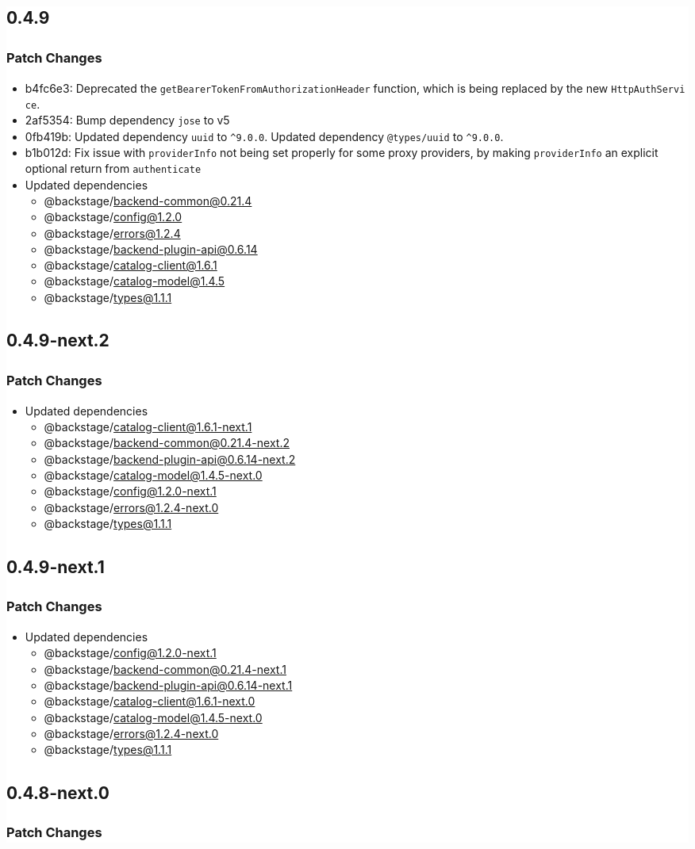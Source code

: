 ## 0.4.9

### Patch Changes

- b4fc6e3: Deprecated the `getBearerTokenFromAuthorizationHeader` function, which is being replaced by the new `HttpAuthService`.
- 2af5354: Bump dependency `jose` to v5
- 0fb419b: Updated dependency `uuid` to `^9.0.0`.
  Updated dependency `@types/uuid` to `^9.0.0`.
- b1b012d: Fix issue with `providerInfo` not being set properly for some proxy providers, by making `providerInfo` an explicit optional return from `authenticate`
- Updated dependencies
  - @backstage/backend-common@0.21.4
  - @backstage/config@1.2.0
  - @backstage/errors@1.2.4
  - @backstage/backend-plugin-api@0.6.14
  - @backstage/catalog-client@1.6.1
  - @backstage/catalog-model@1.4.5
  - @backstage/types@1.1.1

## 0.4.9-next.2

### Patch Changes

- Updated dependencies
  - @backstage/catalog-client@1.6.1-next.1
  - @backstage/backend-common@0.21.4-next.2
  - @backstage/backend-plugin-api@0.6.14-next.2
  - @backstage/catalog-model@1.4.5-next.0
  - @backstage/config@1.2.0-next.1
  - @backstage/errors@1.2.4-next.0
  - @backstage/types@1.1.1

## 0.4.9-next.1

### Patch Changes

- Updated dependencies
  - @backstage/config@1.2.0-next.1
  - @backstage/backend-common@0.21.4-next.1
  - @backstage/backend-plugin-api@0.6.14-next.1
  - @backstage/catalog-client@1.6.1-next.0
  - @backstage/catalog-model@1.4.5-next.0
  - @backstage/errors@1.2.4-next.0
  - @backstage/types@1.1.1

## 0.4.8-next.0

### Patch Changes
